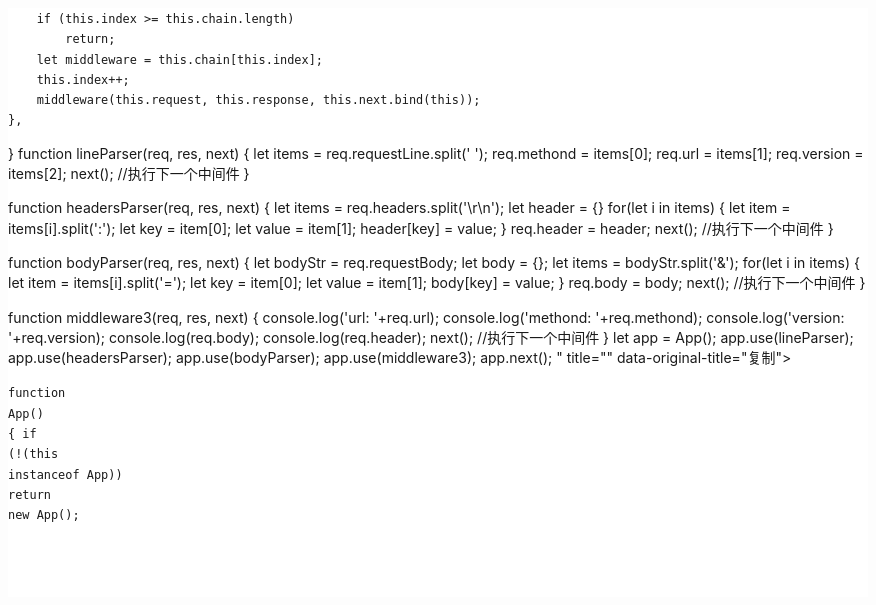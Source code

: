         if (this.index >= this.chain.length)
            return;
        let middleware = this.chain[this.index];
        this.index++;
        middleware(this.request, this.response, this.next.bind(this));
    },
}
function lineParser(req, res, next) {
        let items = req.requestLine.split(' ');
        req.methond = items[0];
        req.url = items[1];
        req.version = items[2];
        next(); //执行下一个中间件
    }

function headersParser(req, res, next) {
    let items = req.headers.split('\r\n');
    let header = {}
    for(let i in items) {
        let item = items[i].split(':');
        let key = item[0];
        let value = item[1];
        header[key] = value;
    }
    req.header = header;
    next(); //执行下一个中间件
}

function bodyParser(req, res, next) {
    let bodyStr = req.requestBody;
    let body = {};
    let items = bodyStr.split('&amp;');
    for(let i in items) {
        let item = items[i].split('=');
        let key = item[0];
        let value = item[1];
        body[key] = value;
    }
    req.body = body;
    next(); //执行下一个中间件
}

function middleware3(req, res, next) {
    console.log('url: '+req.url);
    console.log('methond: '+req.methond);
    console.log('version: '+req.version);
    console.log(req.body);
    console.log(req.header);
    next(); //执行下一个中间件
}
let app = App();
app.use(lineParser);
app.use(headersParser);
app.use(bodyParser);
app.use(middleware3);
app.next();
" title="" data-original-title="复制"></span>
      <span type="button" class="saveToNote code-tool" data-toggle="tooltip" data-placement="top" title="" data-original-title="放进笔记"></span>
      </div>
      </div><pre class="hljs javascript"><code><span class="hljs-function"><span class="hljs-keyword">function</span> <span class="hljs-title">App</span>(<span class="hljs-params"></span>) </span>{
    <span class="hljs-keyword">if</span> (!(<span class="hljs-keyword">this</span> <span class="hljs-keyword">instanceof</span> App))
        <span class="hljs-keyword">return</span> <span class="hljs-keyword">new</span> App();